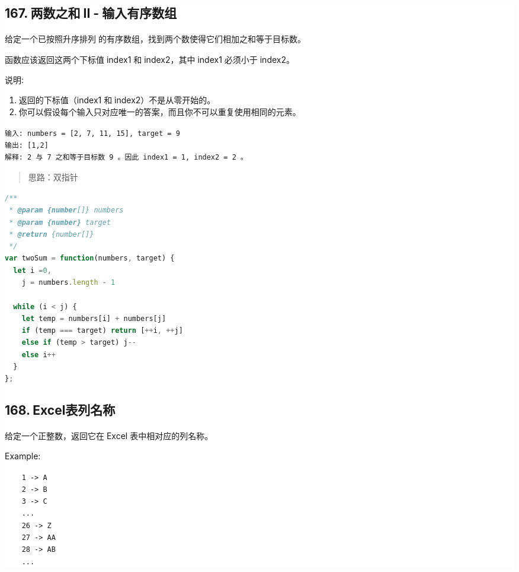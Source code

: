 ## 167. 两数之和 II - 输入有序数组

给定一个已按照升序排列 的有序数组，找到两个数使得它们相加之和等于目标数。

函数应该返回这两个下标值 index1 和 index2，其中 index1 必须小于 index2。

说明:

1. 返回的下标值（index1 和 index2）不是从零开始的。
1. 你可以假设每个输入只对应唯一的答案，而且你不可以重复使用相同的元素。

```
输入: numbers = [2, 7, 11, 15], target = 9
输出: [1,2]
解释: 2 与 7 之和等于目标数 9 。因此 index1 = 1, index2 = 2 。
```

> 思路：双指针

```javascript
/**
 * @param {number[]} numbers
 * @param {number} target
 * @return {number[]}
 */
var twoSum = function(numbers, target) {
  let i =0,
    j = numbers.length - 1

  while (i < j) {
    let temp = numbers[i] + numbers[j]
    if (temp === target) return [++i, ++j]
    else if (temp > target) j--
    else i++
  }
};
```

## 168. Excel表列名称

给定一个正整数，返回它在 Excel 表中相对应的列名称。

Example:

```
    1 -> A
    2 -> B
    3 -> C
    ...
    26 -> Z
    27 -> AA
    28 -> AB 
    ...
```
